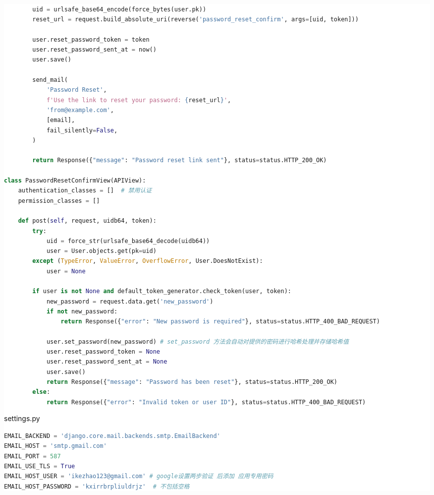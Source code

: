 ```python
        uid = urlsafe_base64_encode(force_bytes(user.pk))
        reset_url = request.build_absolute_uri(reverse('password_reset_confirm', args=[uid, token]))

        user.reset_password_token = token
        user.reset_password_sent_at = now()
        user.save()

        send_mail(
            'Password Reset',
            f'Use the link to reset your password: {reset_url}',
            'from@example.com',
            [email],
            fail_silently=False,
        )
        
        return Response({"message": "Password reset link sent"}, status=status.HTTP_200_OK)
    
class PasswordResetConfirmView(APIView):
    authentication_classes = []  # 禁用认证
    permission_classes = []

    def post(self, request, uidb64, token):
        try:
            uid = force_str(urlsafe_base64_decode(uidb64))
            user = User.objects.get(pk=uid)
        except (TypeError, ValueError, OverflowError, User.DoesNotExist):
            user = None

        if user is not None and default_token_generator.check_token(user, token):
            new_password = request.data.get('new_password')
            if not new_password:
                return Response({"error": "New password is required"}, status=status.HTTP_400_BAD_REQUEST)
            
            user.set_password(new_password) # set_password 方法会自动对提供的密码进行哈希处理并存储哈希值
            user.reset_password_token = None
            user.reset_password_sent_at = None
            user.save()
            return Response({"message": "Password has been reset"}, status=status.HTTP_200_OK)
        else:
            return Response({"error": "Invalid token or user ID"}, status=status.HTTP_400_BAD_REQUEST)
```

settings.py

```python
EMAIL_BACKEND = 'django.core.mail.backends.smtp.EmailBackend'
EMAIL_HOST = 'smtp.gmail.com'
EMAIL_PORT = 587
EMAIL_USE_TLS = True
EMAIL_HOST_USER = 'ikezhao123@gmail.com' # google设置两步验证 后添加 应用专用密码
EMAIL_HOST_PASSWORD = 'kxirrbrpliuldrjz'  # 不包括空格
```
